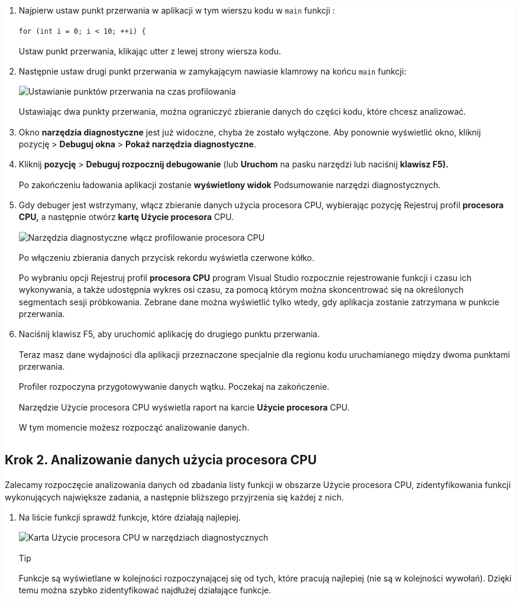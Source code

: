 1. Najpierw ustaw punkt przerwania w aplikacji w tym wierszu kodu w `main` funkcji :

    `for (int i = 0; i < 10; ++i) {`

    Ustaw punkt przerwania, klikając utter z lewej strony wiersza kodu.

2. Następnie ustaw drugi punkt przerwania w zamykającym nawiasie klamrowy na końcu `main` funkcji:

     ![Ustawianie punktów przerwania na czas profilowania](../profiling/media/quickstart-cpu-usage-breakpoints-cplusplus.png "Ustawianie punktów przerwania na czas profilowania")

    Ustawiając dwa punkty przerwania, można ograniczyć zbieranie danych do części kodu, które chcesz analizować.

3. Okno **narzędzia diagnostyczne** jest już widoczne, chyba że zostało wyłączone. Aby ponownie wyświetlić okno, kliknij pozycję  >  **Debuguj okna**  >  **Pokaż narzędzia diagnostyczne**.

4. Kliknij **pozycję**  >  **Debuguj rozpocznij debugowanie** (lub **Uruchom** na pasku narzędzi lub naciśnij **klawisz F5).**

     Po zakończeniu ładowania aplikacji zostanie **wyświetlony widok** Podsumowanie narzędzi diagnostycznych.

5. Gdy debuger jest wstrzymany, włącz zbieranie danych użycia procesora CPU, wybierając pozycję Rejestruj profil **procesora CPU,** a następnie otwórz **kartę Użycie procesora** CPU.

     ![Narzędzia diagnostyczne włącz profilowanie procesora CPU](../profiling/media/quickstart-cpu-usage-summary.png "Narzędzia diagnostyczne włącz profilowanie procesora CPU")

     Po włączeniu zbierania danych przycisk rekordu wyświetla czerwone kółko.

     Po wybraniu opcji Rejestruj profil **procesora CPU** program Visual Studio rozpocznie rejestrowanie funkcji i czasu ich wykonywania, a także udostępnia wykres osi czasu, za pomocą którym można skoncentrować się na określonych segmentach sesji próbkowania. Zebrane dane można wyświetlić tylko wtedy, gdy aplikacja zostanie zatrzymana w punkcie przerwania.

6. Naciśnij klawisz F5, aby uruchomić aplikację do drugiego punktu przerwania.

     Teraz masz dane wydajności dla aplikacji przeznaczone specjalnie dla regionu kodu uruchamianego między dwoma punktami przerwania.

     Profiler rozpoczyna przygotowywanie danych wątku. Poczekaj na zakończenie.

     Narzędzie Użycie procesora CPU wyświetla raport na karcie **Użycie procesora** CPU.

     W tym momencie możesz rozpocząć analizowanie danych.

## <a name="step-2-analyze-cpu-usage-data"></a>Krok 2. Analizowanie danych użycia procesora CPU

Zalecamy rozpoczęcie analizowania danych od zbadania listy funkcji w obszarze Użycie procesora CPU, zidentyfikowania funkcji wykonujących największe zadania, a następnie bliższego przyjrzenia się każdej z nich.

1. Na liście funkcji sprawdź funkcje, które działają najlepiej.

     ![Karta Użycie procesora CPU w narzędziach diagnostycznych](../profiling/media/quickstart-cpu-usage-cpu-cplusplus.png "Karta DiagToolsCPUUsage")

    > [!TIP]
    > Funkcje są wyświetlane w kolejności rozpoczynającej się od tych, które pracują najlepiej (nie są w kolejności wywołań). Dzięki temu można szybko zidentyfikować najdłużej działające funkcje.
